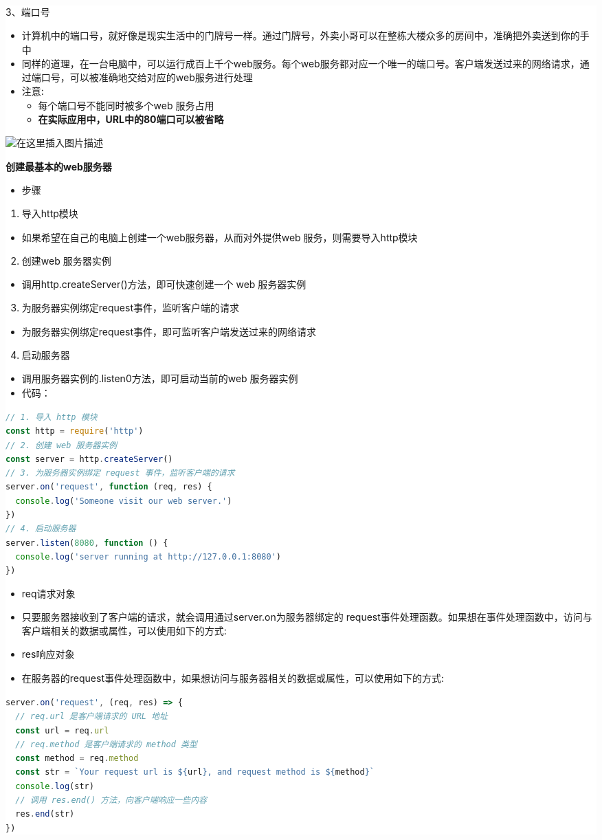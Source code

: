 

3、端口号

* 计算机中的端口号，就好像是现实生活中的门牌号一样。通过门牌号，外卖小哥可以在整栋大楼众多的房间中，准确把外卖送到你的手中
* 同样的道理，在一台电脑中，可以运行成百上千个web服务。每个web服务都对应一个唯一的端口号。客户端发送过来的网络请求，通过端口号，可以被准确地交给对应的web服务进行处理
* 注意:
  * 每个端口号不能同时被多个web 服务占用
  * **在实际应用中，URL中的80端口可以被省略**

![在这里插入图片描述](https://img-blog.csdnimg.cn/75e1bcc05c9f463f9726e1ed9802fff5.png#pic_center)




**创建最基本的web服务器**

* 步骤

1. 导入http模块

* 如果希望在自己的电脑上创建一个web服务器，从而对外提供web 服务，则需要导入http模块

2. 创建web 服务器实例

* 调用http.createServer()方法，即可快速创建一个 web 服务器实例

3. 为服务器实例绑定request事件，监听客户端的请求

* 为服务器实例绑定request事件，即可监听客户端发送过来的网络请求

4. 启动服务器

* 调用服务器实例的.listen0方法，即可启动当前的web 服务器实例
* 代码：

~~~js
// 1. 导入 http 模块
const http = require('http')
// 2. 创建 web 服务器实例
const server = http.createServer()
// 3. 为服务器实例绑定 request 事件，监听客户端的请求
server.on('request', function (req, res) {
  console.log('Someone visit our web server.')
})
// 4. 启动服务器
server.listen(8080, function () {  
  console.log('server running at http://127.0.0.1:8080')
})
~~~



* req请求对象
* 只要服务器接收到了客户端的请求，就会调用通过server.on为服务器绑定的 request事件处理函数。如果想在事件处理函数中，访问与客户端相关的数据或属性，可以使用如下的方式:

* res响应对象
* 在服务器的request事件处理函数中，如果想访问与服务器相关的数据或属性，可以使用如下的方式:

~~~js
server.on('request', (req, res) => {
  // req.url 是客户端请求的 URL 地址
  const url = req.url
  // req.method 是客户端请求的 method 类型
  const method = req.method
  const str = `Your request url is ${url}, and request method is ${method}`
  console.log(str)
  // 调用 res.end() 方法，向客户端响应一些内容
  res.end(str)
})
~~~
